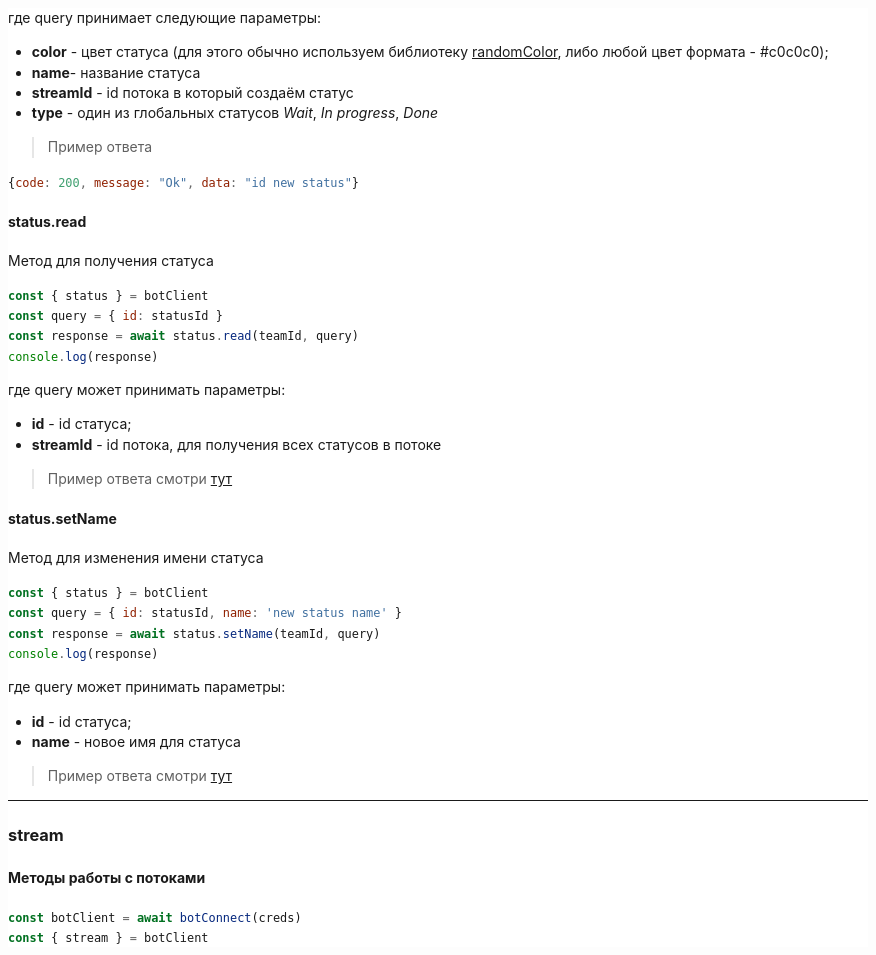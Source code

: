 где query принимает следующие параметры:
- **color** - цвет статуса (для этого обычно используем библиотеку [randomColor](https://www.npmjs.com/package/randomcolor), либо любой цвет формата - #c0c0c0);
- **name**- название статуса
- **streamId** - id потока в который создаём статус
- **type** - один из глобальных статусов *Wait*, *In progress*, *Done*

> Пример ответа
```js
{code: 200, message: "Ok", data: "id new status"}
```

#### <a name="user-content-status-read">status.read</a>

Метод для получения статуса

```js
const { status } = botClient
const query = { id: statusId }
const response = await status.read(teamId, query)
console.log(response)
```
где query может принимать параметры:
- **id** - id статуса;
- **streamId** - id потока, для получения всех статусов в потоке

> Пример ответа смотри [тут](../../sorta-docs/status-read-response.md)

#### <a name="user-content-status-set-name">status.setName</a>

Метод для изменения имени статуса

```js
const { status } = botClient
const query = { id: statusId, name: 'new status name' }
const response = await status.setName(teamId, query)
console.log(response)
```
где query может принимать параметры:
- **id** - id статуса;
- **name** - новое имя для статуса

> Пример ответа смотри [тут](../../sorta-docs/status-set-name-response.md)

-----------


### stream

#### Методы работы с потоками

```js
const botClient = await botConnect(creds)
const { stream } = botClient
```

